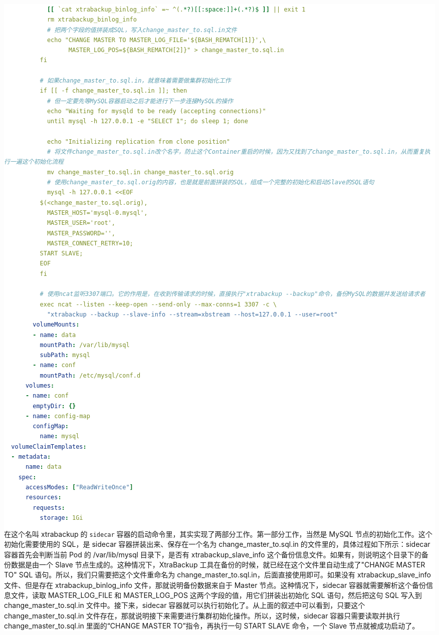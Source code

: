 ```yml
            [[ `cat xtrabackup_binlog_info` =~ ^(.*?)[[:space:]]+(.*?)$ ]] || exit 1
            rm xtrabackup_binlog_info
            # 把两个字段的值拼装成SQL，写入change_master_to.sql.in文件
            echo "CHANGE MASTER TO MASTER_LOG_FILE='${BASH_REMATCH[1]}',\
                  MASTER_LOG_POS=${BASH_REMATCH[2]}" > change_master_to.sql.in
          fi
          
          # 如果change_master_to.sql.in，就意味着需要做集群初始化工作
          if [[ -f change_master_to.sql.in ]]; then
            # 但一定要先等MySQL容器启动之后才能进行下一步连接MySQL的操作
            echo "Waiting for mysqld to be ready (accepting connections)"
            until mysql -h 127.0.0.1 -e "SELECT 1"; do sleep 1; done
            
            echo "Initializing replication from clone position"
            # 将文件change_master_to.sql.in改个名字，防止这个Container重启的时候，因为又找到了change_master_to.sql.in，从而重复执行一遍这个初始化流程
            mv change_master_to.sql.in change_master_to.sql.orig
            # 使用change_master_to.sql.orig的内容，也是就是前面拼装的SQL，组成一个完整的初始化和启动Slave的SQL语句
            mysql -h 127.0.0.1 <<EOF
          $(<change_master_to.sql.orig),
            MASTER_HOST='mysql-0.mysql',
            MASTER_USER='root',
            MASTER_PASSWORD='',
            MASTER_CONNECT_RETRY=10;
          START SLAVE;
          EOF
          fi
          
          # 使用ncat监听3307端口。它的作用是，在收到传输请求的时候，直接执行"xtrabackup --backup"命令，备份MySQL的数据并发送给请求者
          exec ncat --listen --keep-open --send-only --max-conns=1 3307 -c \
            "xtrabackup --backup --slave-info --stream=xbstream --host=127.0.0.1 --user=root"
        volumeMounts:
        - name: data
          mountPath: /var/lib/mysql
          subPath: mysql
        - name: conf
          mountPath: /etc/mysql/conf.d  
      volumes: 
      - name: conf 
        emptyDir: {}
      - name: config-map 
        configMap:
          name: mysql 
  volumeClaimTemplates:
  - metadata: 
      name: data
    spec: 
      accessModes: ["ReadWriteOnce"]
      resources:
        requests:
          storage: 1Gi


```
在这个名叫 xtrabackup 的 `sidecar` 容器的启动命令里，其实实现了两部分工作。第一部分工作，当然是 MySQL 节点的初始化工作。这个初始化需要使用的 SQL，是 sidecar 容器拼装出来、保存在一个名为 change_master_to.sql.in 的文件里的，具体过程如下所示：sidecar 容器首先会判断当前 Pod 的 /var/lib/mysql 目录下，是否有 xtrabackup_slave_info 这个备份信息文件。如果有，则说明这个目录下的备份数据是由一个 Slave 节点生成的。这种情况下，XtraBackup 工具在备份的时候，就已经在这个文件里自动生成了"CHANGE MASTER TO" SQL 语句。所以，我们只需要把这个文件重命名为 change_master_to.sql.in，后面直接使用即可。如果没有 xtrabackup_slave_info 文件、但是存在 xtrabackup_binlog_info 文件，那就说明备份数据来自于 Master 节点。这种情况下，sidecar 容器就需要解析这个备份信息文件，读取 MASTER_LOG_FILE 和 MASTER_LOG_POS 这两个字段的值，用它们拼装出初始化 SQL 语句，然后把这句 SQL 写入到 change_master_to.sql.in 文件中。接下来，sidecar 容器就可以执行初始化了。从上面的叙述中可以看到，只要这个 change_master_to.sql.in 文件存在，那就说明接下来需要进行集群初始化操作。所以，这时候，sidecar 容器只需要读取并执行 change_master_to.sql.in 里面的“CHANGE MASTER TO”指令，再执行一句 START SLAVE 命令，一个 Slave 节点就被成功启动了。